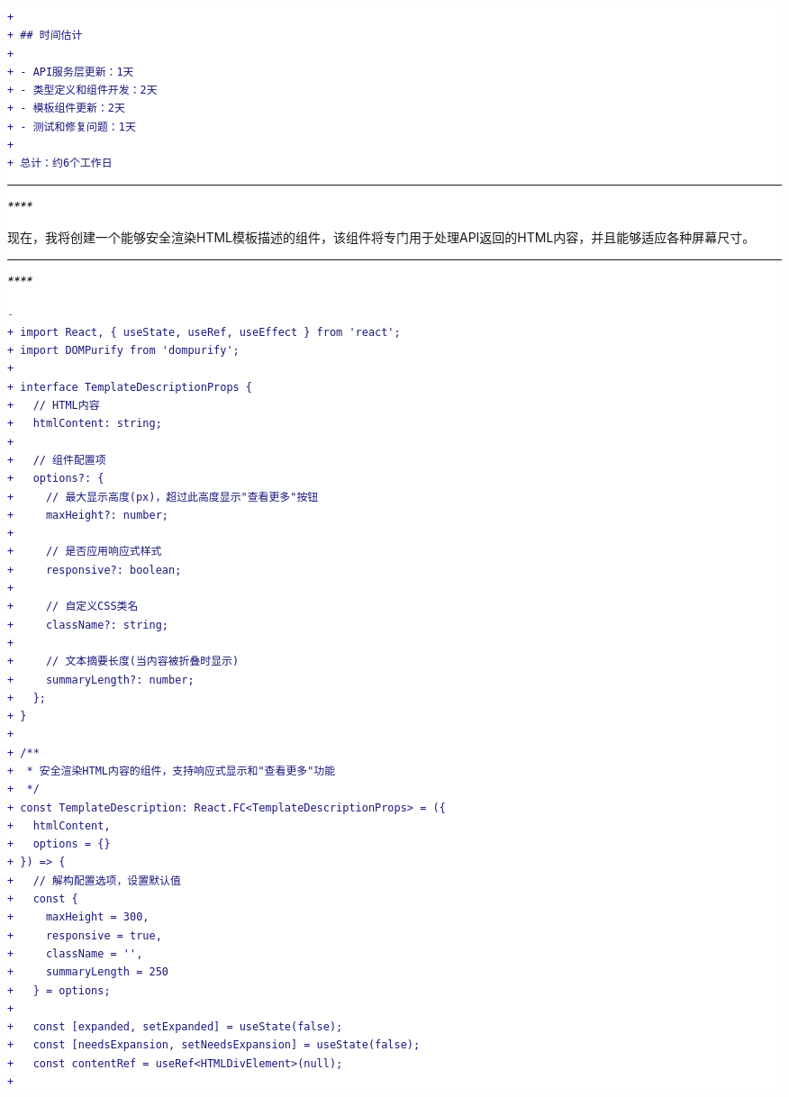 ```diff
+ 
+ ## 时间估计
+ 
+ - API服务层更新：1天
+ - 类型定义和组件开发：2天
+ - 模板组件更新：2天
+ - 测试和修复问题：1天
+ 
+ 总计：约6个工作日 
```

---

_****_

现在，我将创建一个能够安全渲染HTML模板描述的组件，该组件将专门用于处理API返回的HTML内容，并且能够适应各种屏幕尺寸。

---

_****_

```diff
- 
+ import React, { useState, useRef, useEffect } from 'react';
+ import DOMPurify from 'dompurify';
+ 
+ interface TemplateDescriptionProps {
+   // HTML内容
+   htmlContent: string;
+   
+   // 组件配置项
+   options?: {
+     // 最大显示高度(px)，超过此高度显示"查看更多"按钮
+     maxHeight?: number;
+     
+     // 是否应用响应式样式
+     responsive?: boolean;
+     
+     // 自定义CSS类名
+     className?: string;
+     
+     // 文本摘要长度(当内容被折叠时显示)
+     summaryLength?: number;
+   };
+ }
+ 
+ /**
+  * 安全渲染HTML内容的组件，支持响应式显示和"查看更多"功能
+  */
+ const TemplateDescription: React.FC<TemplateDescriptionProps> = ({ 
+   htmlContent, 
+   options = {} 
+ }) => {
+   // 解构配置选项，设置默认值
+   const { 
+     maxHeight = 300, 
+     responsive = true,
+     className = '',
+     summaryLength = 250
+   } = options;
+   
+   const [expanded, setExpanded] = useState(false);
+   const [needsExpansion, setNeedsExpansion] = useState(false);
+   const contentRef = useRef<HTMLDivElement>(null);
+   
```